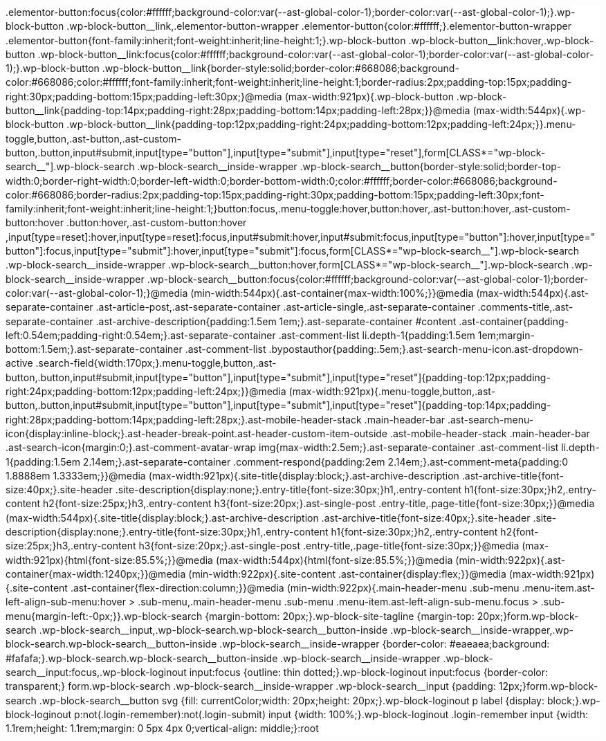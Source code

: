 .elementor-button:focus{color:#ffffff;background-color:var(--ast-global-color-1);border-color:var(--ast-global-color-1);}.wp-block-button .wp-block-button__link,.elementor-button-wrapper .elementor-button{color:#ffffff;}.elementor-button-wrapper .elementor-button{font-family:inherit;font-weight:inherit;line-height:1;}.wp-block-button .wp-block-button__link:hover,.wp-block-button .wp-block-button__link:focus{color:#ffffff;background-color:var(--ast-global-color-1);border-color:var(--ast-global-color-1);}.wp-block-button .wp-block-button__link{border-style:solid;border-color:#668086;background-color:#668086;color:#ffffff;font-family:inherit;font-weight:inherit;line-height:1;border-radius:2px;padding-top:15px;padding-right:30px;padding-bottom:15px;padding-left:30px;}@media (max-width:921px){.wp-block-button .wp-block-button__link{padding-top:14px;padding-right:28px;padding-bottom:14px;padding-left:28px;}}@media (max-width:544px){.wp-block-button .wp-block-button__link{padding-top:12px;padding-right:24px;padding-bottom:12px;padding-left:24px;}}.menu-toggle,button,.ast-button,.ast-custom-button,.button,input#submit,input[type="button"],input[type="submit"],input[type="reset"],form[CLASS*="wp-block-search__"].wp-block-search .wp-block-search__inside-wrapper .wp-block-search__button{border-style:solid;border-top-width:0;border-right-width:0;border-left-width:0;border-bottom-width:0;color:#ffffff;border-color:#668086;background-color:#668086;border-radius:2px;padding-top:15px;padding-right:30px;padding-bottom:15px;padding-left:30px;font-family:inherit;font-weight:inherit;line-height:1;}button:focus,.menu-toggle:hover,button:hover,.ast-button:hover,.ast-custom-button:hover .button:hover,.ast-custom-button:hover ,input[type=reset]:hover,input[type=reset]:focus,input#submit:hover,input#submit:focus,input[type="button"]:hover,input[type="button"]:focus,input[type="submit"]:hover,input[type="submit"]:focus,form[CLASS*="wp-block-search__"].wp-block-search .wp-block-search__inside-wrapper .wp-block-search__button:hover,form[CLASS*="wp-block-search__"].wp-block-search .wp-block-search__inside-wrapper .wp-block-search__button:focus{color:#ffffff;background-color:var(--ast-global-color-1);border-color:var(--ast-global-color-1);}@media (min-width:544px){.ast-container{max-width:100%;}}@media (max-width:544px){.ast-separate-container .ast-article-post,.ast-separate-container .ast-article-single,.ast-separate-container .comments-title,.ast-separate-container .ast-archive-description{padding:1.5em 1em;}.ast-separate-container #content .ast-container{padding-left:0.54em;padding-right:0.54em;}.ast-separate-container .ast-comment-list li.depth-1{padding:1.5em 1em;margin-bottom:1.5em;}.ast-separate-container .ast-comment-list .bypostauthor{padding:.5em;}.ast-search-menu-icon.ast-dropdown-active .search-field{width:170px;}.menu-toggle,button,.ast-button,.button,input#submit,input[type="button"],input[type="submit"],input[type="reset"]{padding-top:12px;padding-right:24px;padding-bottom:12px;padding-left:24px;}}@media (max-width:921px){.menu-toggle,button,.ast-button,.button,input#submit,input[type="button"],input[type="submit"],input[type="reset"]{padding-top:14px;padding-right:28px;padding-bottom:14px;padding-left:28px;}.ast-mobile-header-stack .main-header-bar .ast-search-menu-icon{display:inline-block;}.ast-header-break-point.ast-header-custom-item-outside .ast-mobile-header-stack .main-header-bar .ast-search-icon{margin:0;}.ast-comment-avatar-wrap img{max-width:2.5em;}.ast-separate-container .ast-comment-list li.depth-1{padding:1.5em 2.14em;}.ast-separate-container .comment-respond{padding:2em 2.14em;}.ast-comment-meta{padding:0 1.8888em 1.3333em;}}@media (max-width:921px){.site-title{display:block;}.ast-archive-description .ast-archive-title{font-size:40px;}.site-header .site-description{display:none;}.entry-title{font-size:30px;}h1,.entry-content h1{font-size:30px;}h2,.entry-content h2{font-size:25px;}h3,.entry-content h3{font-size:20px;}.ast-single-post .entry-title,.page-title{font-size:30px;}}@media (max-width:544px){.site-title{display:block;}.ast-archive-description .ast-archive-title{font-size:40px;}.site-header .site-description{display:none;}.entry-title{font-size:30px;}h1,.entry-content h1{font-size:30px;}h2,.entry-content h2{font-size:25px;}h3,.entry-content h3{font-size:20px;}.ast-single-post .entry-title,.page-title{font-size:30px;}}@media (max-width:921px){html{font-size:85.5%;}}@media (max-width:544px){html{font-size:85.5%;}}@media (min-width:922px){.ast-container{max-width:1240px;}}@media (min-width:922px){.site-content .ast-container{display:flex;}}@media (max-width:921px){.site-content .ast-container{flex-direction:column;}}@media (min-width:922px){.main-header-menu .sub-menu .menu-item.ast-left-align-sub-menu:hover > .sub-menu,.main-header-menu .sub-menu .menu-item.ast-left-align-sub-menu.focus > .sub-menu{margin-left:-0px;}}.wp-block-search {margin-bottom: 20px;}.wp-block-site-tagline {margin-top: 20px;}form.wp-block-search .wp-block-search__input,.wp-block-search.wp-block-search__button-inside .wp-block-search__inside-wrapper,.wp-block-search.wp-block-search__button-inside .wp-block-search__inside-wrapper {border-color: #eaeaea;background: #fafafa;}.wp-block-search.wp-block-search__button-inside .wp-block-search__inside-wrapper .wp-block-search__input:focus,.wp-block-loginout input:focus {outline: thin dotted;}.wp-block-loginout input:focus {border-color: transparent;} form.wp-block-search .wp-block-search__inside-wrapper .wp-block-search__input {padding: 12px;}form.wp-block-search .wp-block-search__button svg {fill: currentColor;width: 20px;height: 20px;}.wp-block-loginout p label {display: block;}.wp-block-loginout p:not(.login-remember):not(.login-submit) input {width: 100%;}.wp-block-loginout .login-remember input {width: 1.1rem;height: 1.1rem;margin: 0 5px 4px 0;vertical-align: middle;}:root